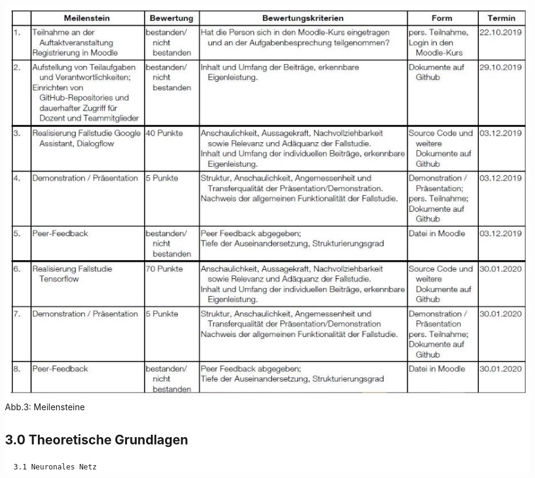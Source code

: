 ![Abb. 3: Grobstruktur Zielsystem](https://github.com/georgerich/MyCo-Gruppe-3/blob/master/Meilenstein%206%20Abgabe/Bilder_Final_Dokumentation/Abb3.JPG)
Abb.3: Meilensteine

## **3.0 Theoretische Grundlagen**

	  3.1 Neuronales Netz
	  
